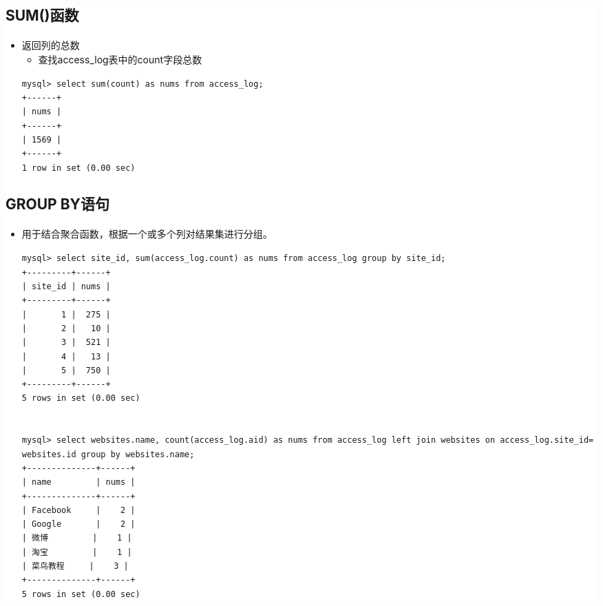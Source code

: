 ## SUM()函数
- 返回列的总数
    - 查找access_log表中的count字段总数
    ```
    mysql> select sum(count) as nums from access_log;
    +------+
    | nums |
    +------+
    | 1569 |
    +------+
    1 row in set (0.00 sec)
    ```

## GROUP BY语句
- 用于结合聚合函数，根据一个或多个列对结果集进行分组。
    ```
    mysql> select site_id, sum(access_log.count) as nums from access_log group by site_id;
    +---------+------+
    | site_id | nums |
    +---------+------+
    |       1 |  275 |
    |       2 |   10 |
    |       3 |  521 |
    |       4 |   13 |
    |       5 |  750 |
    +---------+------+
    5 rows in set (0.00 sec)


    mysql> select websites.name, count(access_log.aid) as nums from access_log left join websites on access_log.site_id=websites.id group by websites.name;
    +--------------+------+
    | name         | nums |
    +--------------+------+
    | Facebook     |    2 |
    | Google       |    2 |
    | 微博         |    1 |
    | 淘宝         |    1 |
    | 菜鸟教程     |    3 |
    +--------------+------+
    5 rows in set (0.00 sec)
    ```
